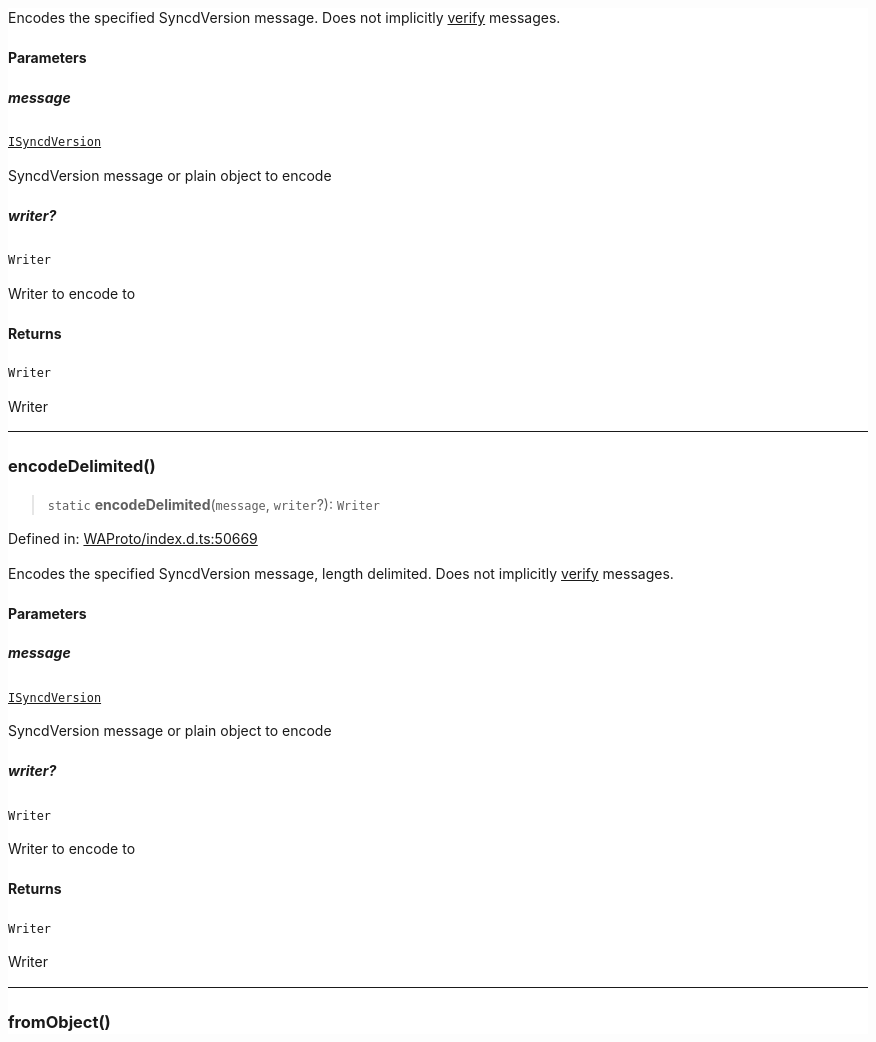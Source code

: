 Encodes the specified SyncdVersion message. Does not implicitly [verify](SyncdVersion.md#verify) messages.

#### Parameters

##### message

[`ISyncdVersion`](../interfaces/ISyncdVersion.md)

SyncdVersion message or plain object to encode

##### writer?

`Writer`

Writer to encode to

#### Returns

`Writer`

Writer

***

### encodeDelimited()

> `static` **encodeDelimited**(`message`, `writer`?): `Writer`

Defined in: [WAProto/index.d.ts:50669](https://github.com/Fokusdotid/bail/blob/a029a4f9908cd3806112e8438f5a31dda1376b84/WAProto/index.d.ts#L50669)

Encodes the specified SyncdVersion message, length delimited. Does not implicitly [verify](SyncdVersion.md#verify) messages.

#### Parameters

##### message

[`ISyncdVersion`](../interfaces/ISyncdVersion.md)

SyncdVersion message or plain object to encode

##### writer?

`Writer`

Writer to encode to

#### Returns

`Writer`

Writer

***

### fromObject()
